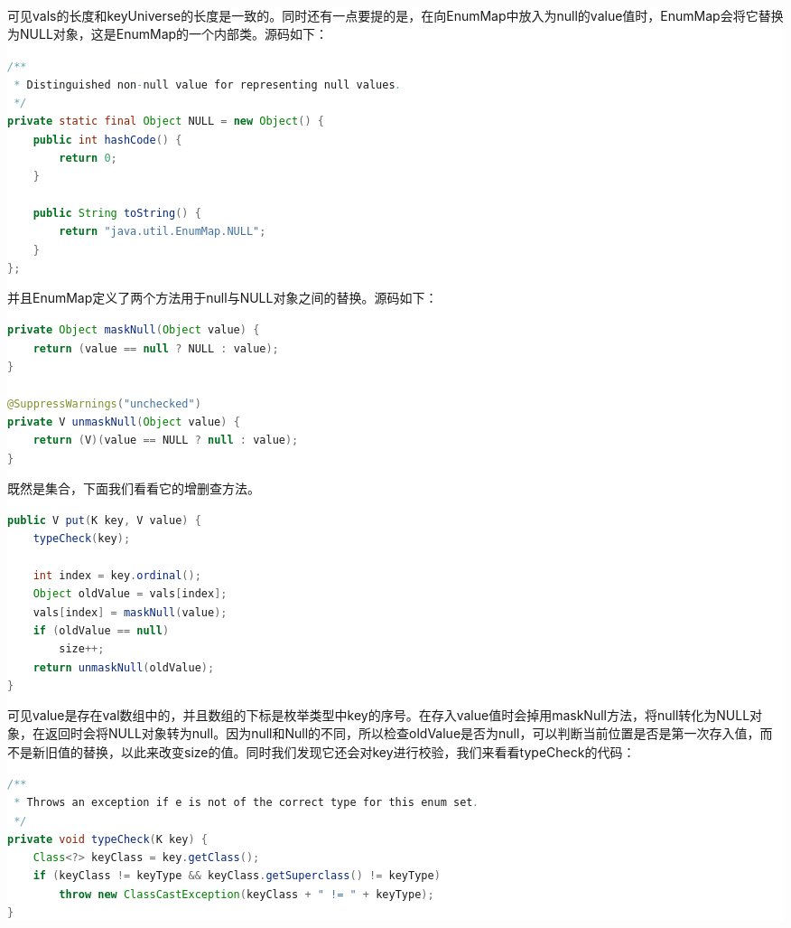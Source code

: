 可见vals的长度和keyUniverse的长度是一致的。同时还有一点要提的是，在向EnumMap中放入为null的value值时，EnumMap会将它替换为NULL对象，这是EnumMap的一个内部类。源码如下：

```java
/**
 * Distinguished non-null value for representing null values.
 */
private static final Object NULL = new Object() {
    public int hashCode() {
        return 0;
    }

    public String toString() {
        return "java.util.EnumMap.NULL";
    }
};
```

并且EnumMap定义了两个方法用于null与NULL对象之间的替换。源码如下：

```java
private Object maskNull(Object value) {
    return (value == null ? NULL : value);
}

@SuppressWarnings("unchecked")
private V unmaskNull(Object value) {
    return (V)(value == NULL ? null : value);
}
```

既然是集合，下面我们看看它的增删查方法。

```java
public V put(K key, V value) {
    typeCheck(key);

    int index = key.ordinal();
    Object oldValue = vals[index];
    vals[index] = maskNull(value);
    if (oldValue == null)
        size++;
    return unmaskNull(oldValue);
}
```

可见value是存在val数组中的，并且数组的下标是枚举类型中key的序号。在存入value值时会掉用maskNull方法，将null转化为NULL对象，在返回时会将NULL对象转为null。因为null和Null的不同，所以检查oldValue是否为null，可以判断当前位置是否是第一次存入值，而不是新旧值的替换，以此来改变size的值。同时我们发现它还会对key进行校验，我们来看看typeCheck的代码：

```java
/**
 * Throws an exception if e is not of the correct type for this enum set.
 */
private void typeCheck(K key) {
    Class<?> keyClass = key.getClass();
    if (keyClass != keyType && keyClass.getSuperclass() != keyType)
        throw new ClassCastException(keyClass + " != " + keyType);
}
```
